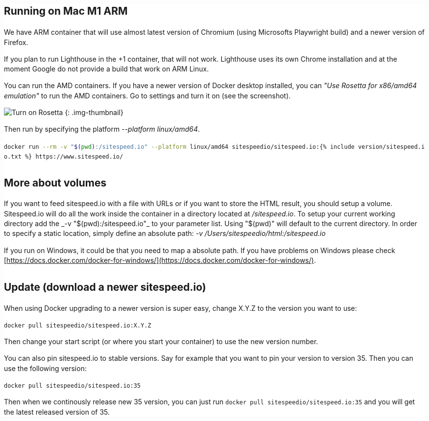 
## Running on Mac M1 ARM
We have ARM container that will use almost latest version of Chromium (using Microsofts Playwright build) and a newer version of Firefox. 

If you plan to run Lighthouse in the +1 container, that will not work. Lighthouse uses its own Chrome installation and at the moment Google do not provide a build that work on ARM Linux.

You can run the AMD containers. If you have a newer version of Docker desktop installed, you can *"Use Rosetta for x86/amd64 emulation"* to run the AMD containers. Go to settings and turn it on (see the screenshot).

![Turn on Rosetta]({{site.baseurl}}/img/rosetta-docker.jpg)
{: .img-thumbnail}

Then run by specifying the platform *--platform linux/amd64*.

```bash
docker run --rm -v "$(pwd):/sitespeed.io" --platform linux/amd64 sitespeedio/sitespeed.io:{% include version/sitespeed.io.txt %} https://www.sitespeed.io/
```

## More about volumes

If you want to feed sitespeed.io with a file with URLs or if you want to store the HTML result, you should setup a volume. Sitespeed.io will do all the work inside the container in a directory located at _/sitespeed.io_. To setup your current working directory add the _-v "$(pwd):/sitespeed.io"_ to your parameter list. Using "$(pwd)" will default to the current directory. In order to specify a static location, simply define an absolute path: _-v /Users/sitespeedio/html:/sitespeed.io_

If you run on Windows, it could be that you need to map a absolute path. If you have problems on Windows please check [https://docs.docker.com/docker-for-windows/](https://docs.docker.com/docker-for-windows/).

## Update (download a newer sitespeed.io)

When using Docker upgrading to a newer version is super easy, change X.Y.Z to the version you want to use:

```bash
docker pull sitespeedio/sitespeed.io:X.Y.Z
```

Then change your start script (or where you start your container) to use the new version number.

You can also pin sitespeed.io to stable versions. Say for example that you want to pin your version to version 35. Then you can use the following version:

```bash
docker pull sitespeedio/sitespeed.io:35
```

Then when we continously release new 35 version, you can just run `docker pull sitespeedio/sitespeed.io:35` and you will get the latest released version of 35.


